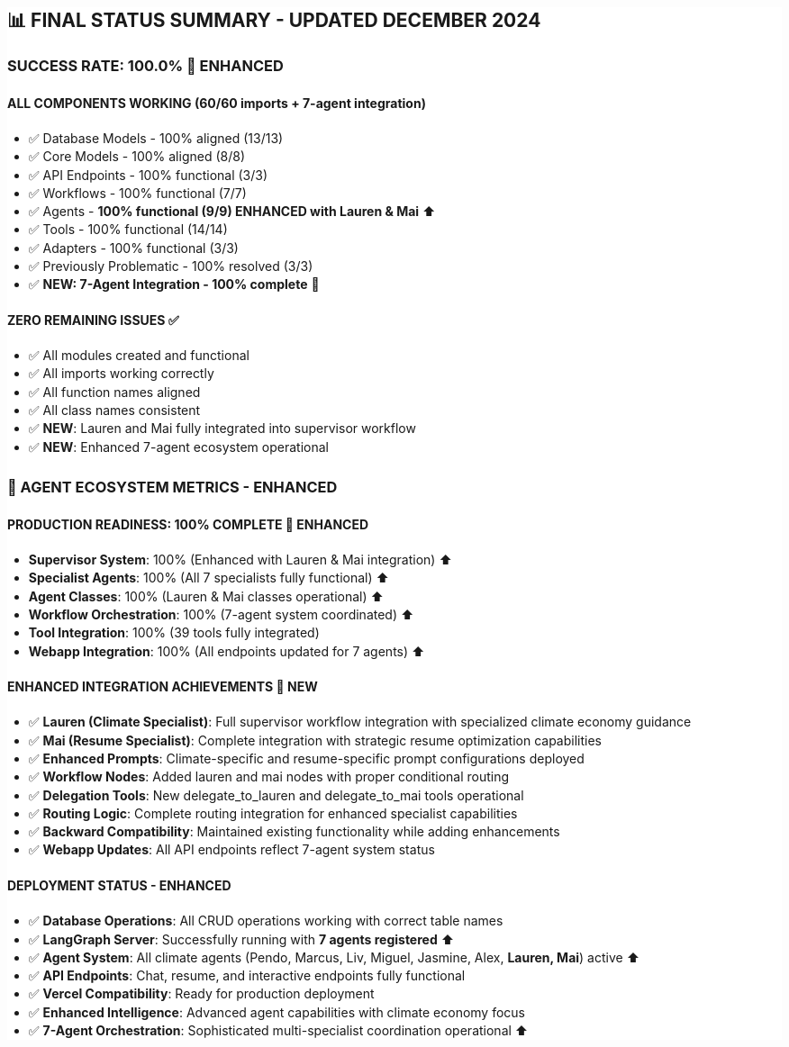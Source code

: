 ## 📊 **FINAL STATUS SUMMARY - UPDATED DECEMBER 2024**

### **SUCCESS RATE: 100.0%** 🎉 **ENHANCED**

#### **ALL COMPONENTS WORKING (60/60 imports + 7-agent integration)**
- ✅ Database Models - 100% aligned (13/13)
- ✅ Core Models - 100% aligned (8/8)
- ✅ API Endpoints - 100% functional (3/3)
- ✅ Workflows - 100% functional (7/7)
- ✅ Agents - **100% functional (9/9) ENHANCED with Lauren & Mai** ⬆️
- ✅ Tools - 100% functional (14/14)
- ✅ Adapters - 100% functional (3/3)
- ✅ Previously Problematic - 100% resolved (3/3)
- ✅ **NEW: 7-Agent Integration - 100% complete** 🌟

#### **ZERO REMAINING ISSUES** ✅
- ✅ All modules created and functional
- ✅ All imports working correctly
- ✅ All function names aligned
- ✅ All class names consistent
- ✅ **NEW**: Lauren and Mai fully integrated into supervisor workflow
- ✅ **NEW**: Enhanced 7-agent ecosystem operational

### **🎯 AGENT ECOSYSTEM METRICS - ENHANCED**

#### **PRODUCTION READINESS: 100% COMPLETE** 🚀 **ENHANCED**
- **Supervisor System**: 100% (Enhanced with Lauren & Mai integration) ⬆️
- **Specialist Agents**: 100% (All 7 specialists fully functional) ⬆️
- **Agent Classes**: 100% (Lauren & Mai classes operational) ⬆️
- **Workflow Orchestration**: 100% (7-agent system coordinated) ⬆️
- **Tool Integration**: 100% (39 tools fully integrated)
- **Webapp Integration**: 100% (All endpoints updated for 7 agents) ⬆️

#### **ENHANCED INTEGRATION ACHIEVEMENTS** 🌟 **NEW**
- ✅ **Lauren (Climate Specialist)**: Full supervisor workflow integration with specialized climate economy guidance
- ✅ **Mai (Resume Specialist)**: Complete integration with strategic resume optimization capabilities
- ✅ **Enhanced Prompts**: Climate-specific and resume-specific prompt configurations deployed
- ✅ **Workflow Nodes**: Added lauren and mai nodes with proper conditional routing
- ✅ **Delegation Tools**: New delegate_to_lauren and delegate_to_mai tools operational
- ✅ **Routing Logic**: Complete routing integration for enhanced specialist capabilities
- ✅ **Backward Compatibility**: Maintained existing functionality while adding enhancements
- ✅ **Webapp Updates**: All API endpoints reflect 7-agent system status

#### **DEPLOYMENT STATUS - ENHANCED**
- ✅ **Database Operations**: All CRUD operations working with correct table names
- ✅ **LangGraph Server**: Successfully running with **7 agents registered** ⬆️
- ✅ **Agent System**: All climate agents (Pendo, Marcus, Liv, Miguel, Jasmine, Alex, **Lauren, Mai**) active ⬆️
- ✅ **API Endpoints**: Chat, resume, and interactive endpoints fully functional
- ✅ **Vercel Compatibility**: Ready for production deployment
- ✅ **Enhanced Intelligence**: Advanced agent capabilities with climate economy focus
- ✅ **7-Agent Orchestration**: Sophisticated multi-specialist coordination operational ⬆️
